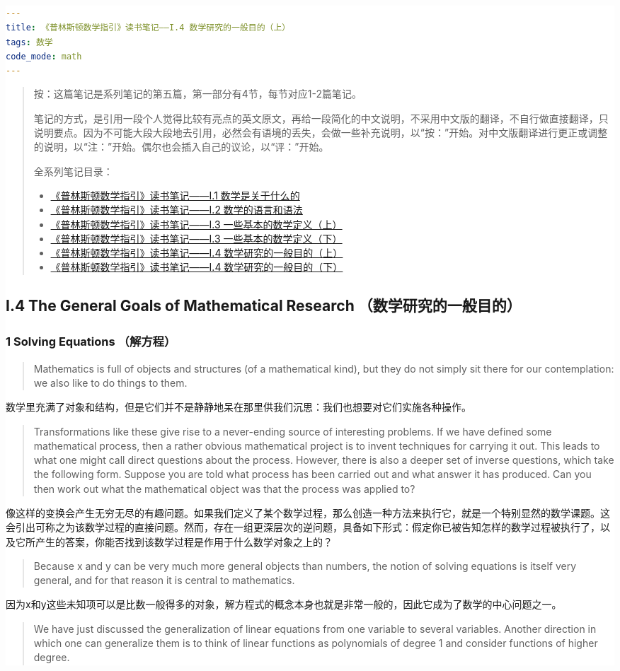 ```yaml
---
title: 《普林斯顿数学指引》读书笔记——I.4 数学研究的一般目的（上）
tags: 数学
code_mode: math
---
```


> 按：这篇笔记是系列笔记的第五篇，第一部分有4节，每节对应1-2篇笔记。
> 
> 笔记的方式，是引用一段个人觉得比较有亮点的英文原文，再给一段简化的中文说明，不采用中文版的翻译，不自行做直接翻译，只说明要点。因为不可能大段大段地去引用，必然会有语境的丢失，会做一些补充说明，以“按：”开始。对中文版翻译进行更正或调整的说明，以“注：”开始。偶尔也会插入自己的议论，以“评：”开始。
>
> 全系列笔记目录：
> 
> * [《普林斯顿数学指引》读书笔记——I.1 数学是关于什么的](http://utensil.github.io/tech/2017/02/07/23-12-princeton-math-note-i1-about.html) 
> * [《普林斯顿数学指引》读书笔记——I.2 数学的语言和语法](http://utensil.github.io/tech/2017/02/11/21-01-princeton-math-note-i2-lang.html)
> * [《普林斯顿数学指引》读书笔记——I.3 一些基本的数学定义（上）](http://utensil.github.io/tech/2017/05/22/23-47-princeton-math-note-i3-basic-def-1.html)
> * [《普林斯顿数学指引》读书笔记——I.3 一些基本的数学定义（下）](http://utensil.github.io/tech/2017/09/10/00-51-princeton-math-note-i3-basic-def-2.html)
> * [《普林斯顿数学指引》读书笔记——I.4 数学研究的一般目的（上）](http://utensil.github.io/tech/2017/11/04/23-20-princeton-math-note-i4-purpose-1.html)
> * [《普林斯顿数学指引》读书笔记——I.4 数学研究的一般目的（下）](http://utensil.github.io/tech/2018/02/22/14-01-princeton-math-note-i4-purpose-2.html)

## I.4 The General Goals of Mathematical Research （数学研究的一般目的）

### 1 Solving Equations （解方程）

> Mathematics is full of objects and structures (of a mathematical kind), but they do not simply sit there for our contemplation: we also like to do things to them.

数学里充满了对象和结构，但是它们并不是静静地呆在那里供我们沉思：我们也想要对它们实施各种操作。

> Transformations like these give rise to a never-ending source of interesting problems. If we have defined some mathematical process, then a rather obvious mathematical project is to invent techniques for carrying it out. This leads to what one might call direct questions about the process. However, there is also a deeper set of inverse questions, which take the following form. Suppose you are told what process has been carried out and what answer it has produced. Can you then work out what the mathematical object was that the process was applied to?

像这样的变换会产生无穷无尽的有趣问题。如果我们定义了某个数学过程，那么创造一种方法来执行它，就是一个特别显然的数学课题。这会引出可称之为该数学过程的直接问题。然而，存在一组更深层次的逆问题，具备如下形式：假定你已被告知怎样的数学过程被执行了，以及它所产生的答案，你能否找到该数学过程是作用于什么数学对象之上的？

> Because x and y can be very much more general objects than numbers, the notion of solving equations is itself very general, and for that reason it is central to mathematics.

因为x和y这些未知项可以是比数一般得多的对象，解方程式的概念本身也就是非常一般的，因此它成为了数学的中心问题之一。

> We have just discussed the generalization of linear equations from one variable to several variables. Another direction in which one can generalize them is to think of linear functions as polynomials of degree 1 and consider functions of higher degree.
